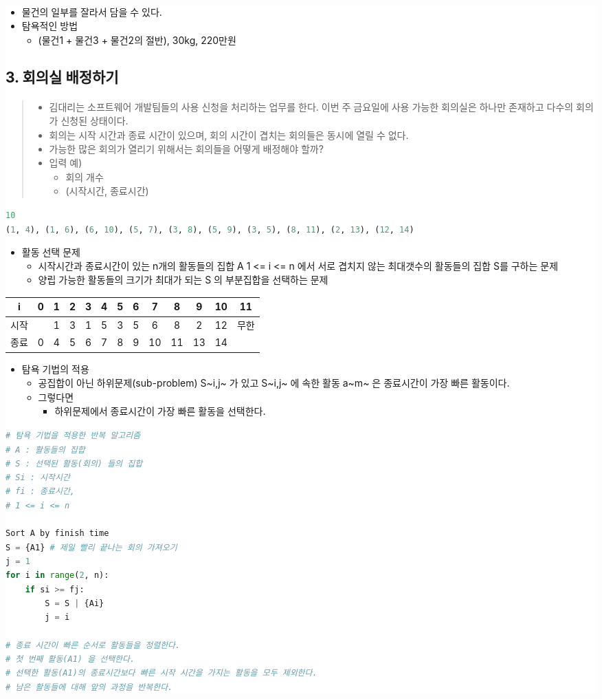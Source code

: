 - 물건의 일부를 잘라서 담을 수 있다.
- 탐욕적인 방법
  - (물건1 + 물건3 + 물건2의 절반), 30kg, 220만원





## 3. 회의실 배정하기

> - 김대리는 소프트웨어 개발팀들의 사용 신청을 처리하는 업무를 한다. 이번 주 금요일에 사용 가능한 회의실은 하나만 존재하고 다수의 회의가 신청된 상태이다.
> - 회의는 시작 시간과 종료 시간이 있으며, 회의 시간이 겹치는 회의들은 동시에 열릴 수 없다.
> - 가능한 많은 회의가 열리기 위해서는 회의들을 어떻게 배정해야 할까?
> - 입력 예)
>   - 회의 개수
>   - (시작시간, 종료시간)

```python
10
(1, 4), (1, 6), (6, 10), (5, 7), (3, 8), (5, 9), (3, 5), (8, 11), (2, 13), (12, 14)
```

- 활동 선택 문제
  - 시작시간과 종료시간이 있는 n개의 활동들의 집합 A
    1 <= i <= n 에서 서로 겹치지 않는 최대갯수의 활동들의 집합 S를 구하는 문제
  - 양립 가능한 활동들의 크기가 최대가 되는 S 의 부분집합을 선택하는 문제

|  i   |  0   |  1   |  2   |  3   |  4   |  5   |  6   |  7   |  8   |  9   |  10  |  11  |
| :--: | :--: | :--: | :--: | :--: | :--: | :--: | :--: | :--: | :--: | :--: | :--: | :--: |
| 시작 |      |  1   |  3   |  1   |  5   |  3   |  5   |  6   |  8   |  2   |  12  | 무한 |
| 종료 |  0   |  4   |  5   |  6   |  7   |  8   |  9   |  10  |  11  |  13  |  14  |      |



- 탐욕 기법의 적용
  - 공집합이 아닌 하위문제(sub-problem) S~i,j~  가 있고 S~i,j~ 에 속한 활동 a~m~ 은 종료시간이 가장 빠른 활동이다.
  - 그렇다면
    - 하위문제에서 종료시간이 가장 빠른 활동을 선택한다.



```python
# 탐욕 기법을 적용한 반복 알고리즘
# A : 활동들의 집합
# S : 선택된 활동(회의) 들의 집합
# Si : 시작시간
# fi : 종료시간,
# 1 <= i <= n

Sort A by finish time
S = {A1} # 제일 빨리 끝나는 회의 가져오기
j = 1
for i in range(2, n):
    if si >= fj:
        S = S | {Ai}
        j = i
        
# 종료 시간이 빠른 순서로 활동들을 정렬한다.
# 첫 번째 활동(A1) 을 선택한다.
# 선택한 활동(A1)의 종료시간보다 빠른 시작 시간을 가지는 활동을 모두 제외한다.
# 남은 활동들에 대해 앞의 과정을 반복한다.
```
